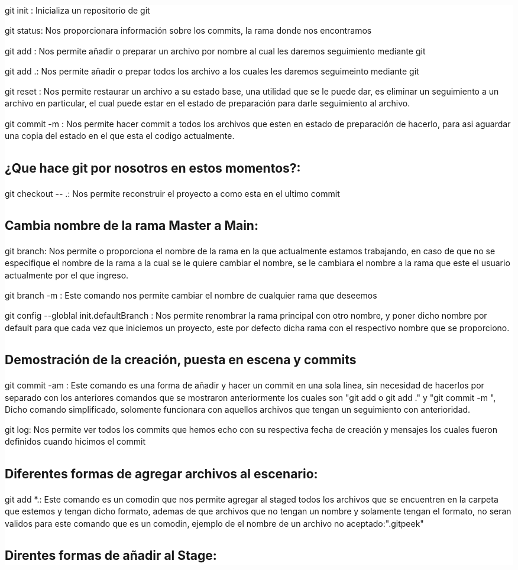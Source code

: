git init : Inicializa un repositorio de git

git status: Nos proporcionara información sobre los commits, la rama donde nos encontramos

git add <nombre>: Nos permite añadir o preparar un archivo por nombre al cual les daremos seguimiento mediante git

git add .: Nos permite añadir o prepar todos los archivo a los cuales les daremos seguimeinto mediante git

git reset <nombre>: Nos permite restaurar un archivo a su estado base, una utilidad que se le puede dar, es eliminar un seguimiento a un archivo en particular, el cual puede estar en el estado de preparación para darle seguimiento al archivo.

git commit -m <Message>: Nos permite hacer  commit a todos los archivos que esten en estado de preparación de hacerlo, para asi aguardar una copia del estado en el que esta el codigo actualmente.


## ¿Que hace git por nosotros en estos momentos?:

git checkout -- .: Nos permite reconstruir el proyecto a como esta en el ultimo commit


## Cambia nombre de la rama Master a Main:

git branch: Nos permite o proporciona el nombre de la rama en la que actualmente estamos trabajando, en caso de que no se especifique el nombre de la rama a la cual se le quiere cambiar el nombre, se le cambiara el nombre a la rama que este el usuario actualmente por el que ingreso.

git branch -m <nombre actual> <nombre nuevo>: Este comando nos permite cambiar el nombre de cualquier rama que deseemos

git config --globlal init.defaultBranch <name>: Nos permite renombrar la rama principal con otro nombre, y poner dicho nombre por default para que cada vez que iniciemos un proyecto, este por defecto dicha rama con el respectivo nombre que se proporciono.


## Demostración de la creación, puesta en escena y commits

git commit -am <Message>: Este comando es una forma de añadir y hacer un commit en una sola linea, sin necesidad de hacerlos por separado con los anteriores comandos que se mostraron anteriormente los cuales son "git add <nombreArchivo> o git add ." y "git commit -m <Message>", Dicho comando simplificado, solomente funcionara con aquellos archivos que tengan un seguimiento con anterioridad.

git log: Nos permite ver todos los commits que hemos echo con su respectiva fecha de creación y mensajes los cuales fueron definidos cuando hicimos el commit


## Diferentes formas de agregar archivos al escenario:

git add <Path>*.<formato de archivo>: Este comando es un comodin que nos permite agregar al staged todos los archivos que se encuentren en la carpeta que estemos y tengan dicho formato, ademas de que archivos que no tengan un nombre y solamente tengan el formato, no seran validos para este comando que es un comodin, ejemplo de el nombre de un archivo no aceptado:".gitpeek"


## Direntes formas de añadir al Stage:
